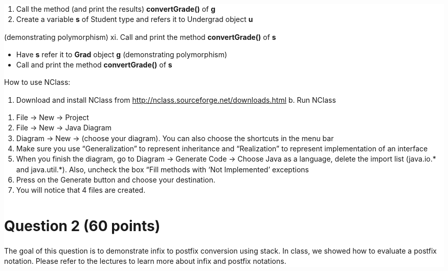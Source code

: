 </ul>

<ol>

 <li>Call the method (and print the results) <strong>convertGrade()</strong> of <strong>g</strong></li>

 <li>Create a variable <strong>s</strong> of Student type and refers it to Undergrad object <strong>u</strong></li>

</ol>

(demonstrating polymorphism) xi. Call and print the method <strong>convertGrade()</strong> of <strong>s</strong>

<ul>

 <li>Have <strong>s</strong> refer it to <strong>Grad</strong> object <strong>g</strong> (demonstrating polymorphism)</li>

 <li>Call and print the method <strong>convertGrade()</strong> of <strong>s</strong></li>

</ul>




How to use NClass:

<ol>

 <li>Download and install NClass from <a href="http://nclass.sourceforge.net/downloads.html">http://nclass.sourceforge.net/downloads.html</a> b. Run NClass</li>

</ol>

<ol>

 <li>File -&gt; New -&gt; Project</li>

 <li>File -&gt; New -&gt; Java Diagram</li>

 <li>Diagram -&gt; New -&gt; (choose your diagram). You can also choose the shortcuts in the menu bar</li>

 <li>Make sure you use “Generalization” to represent inheritance and “Realization” to represent implementation of an interface</li>

 <li>When you finish the diagram, go to Diagram -&gt; Generate Code -&gt; Choose Java as a language, delete the import list (java.io.* and java.util.*). Also, uncheck the box “Fill methods with ‘Not Implemented’ exceptions</li>

 <li>Press on the Generate button and choose your destination.</li>

 <li>You will notice that 4 files are created.</li>

</ol>

<h1>Question 2 (60 points)</h1>

The goal of this question is to demonstrate infix to postfix conversion using stack. In class, we showed how to evaluate a postfix notation. Please refer to the lectures to learn more about infix and postfix notations.
